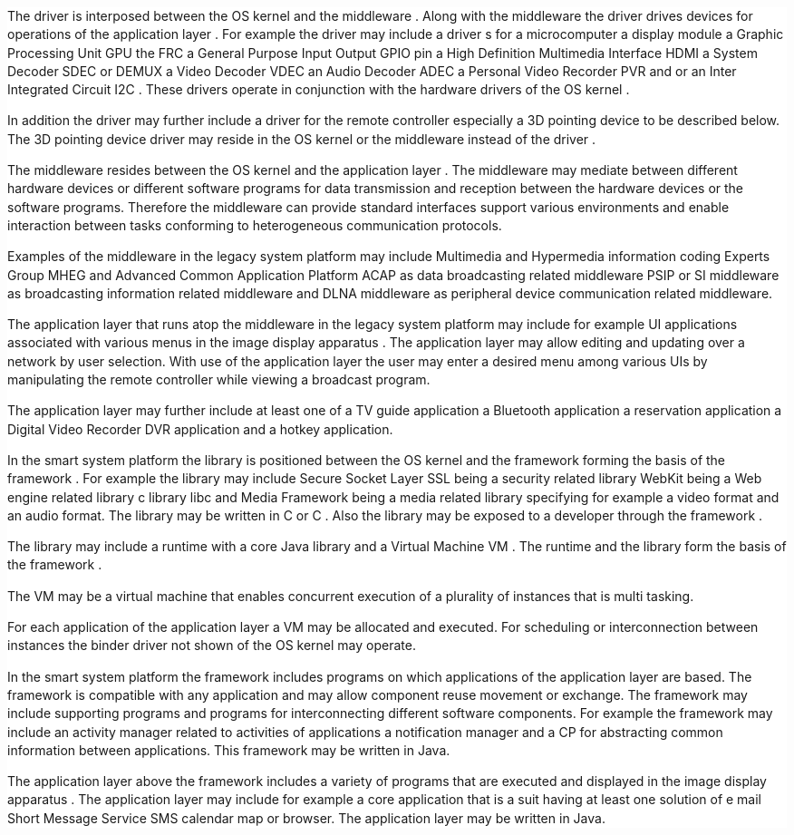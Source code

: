 The driver is interposed between the OS kernel and the middleware . Along with the middleware the driver drives devices for operations of the application layer . For example the driver may include a driver s for a microcomputer a display module a Graphic Processing Unit GPU the FRC a General Purpose Input Output GPIO pin a High Definition Multimedia Interface HDMI a System Decoder SDEC or DEMUX a Video Decoder VDEC an Audio Decoder ADEC a Personal Video Recorder PVR and or an Inter Integrated Circuit I2C . These drivers operate in conjunction with the hardware drivers of the OS kernel .

In addition the driver may further include a driver for the remote controller especially a 3D pointing device to be described below. The 3D pointing device driver may reside in the OS kernel or the middleware instead of the driver .

The middleware resides between the OS kernel and the application layer . The middleware may mediate between different hardware devices or different software programs for data transmission and reception between the hardware devices or the software programs. Therefore the middleware can provide standard interfaces support various environments and enable interaction between tasks conforming to heterogeneous communication protocols.

Examples of the middleware in the legacy system platform may include Multimedia and Hypermedia information coding Experts Group MHEG and Advanced Common Application Platform ACAP as data broadcasting related middleware PSIP or SI middleware as broadcasting information related middleware and DLNA middleware as peripheral device communication related middleware.

The application layer that runs atop the middleware in the legacy system platform may include for example UI applications associated with various menus in the image display apparatus . The application layer may allow editing and updating over a network by user selection. With use of the application layer the user may enter a desired menu among various UIs by manipulating the remote controller while viewing a broadcast program.

The application layer may further include at least one of a TV guide application a Bluetooth application a reservation application a Digital Video Recorder DVR application and a hotkey application.

In the smart system platform the library is positioned between the OS kernel and the framework forming the basis of the framework . For example the library may include Secure Socket Layer SSL being a security related library WebKit being a Web engine related library c library libc and Media Framework being a media related library specifying for example a video format and an audio format. The library may be written in C or C . Also the library may be exposed to a developer through the framework .

The library may include a runtime with a core Java library and a Virtual Machine VM . The runtime and the library form the basis of the framework .

The VM may be a virtual machine that enables concurrent execution of a plurality of instances that is multi tasking.

For each application of the application layer a VM may be allocated and executed. For scheduling or interconnection between instances the binder driver not shown of the OS kernel may operate.

In the smart system platform the framework includes programs on which applications of the application layer are based. The framework is compatible with any application and may allow component reuse movement or exchange. The framework may include supporting programs and programs for interconnecting different software components. For example the framework may include an activity manager related to activities of applications a notification manager and a CP for abstracting common information between applications. This framework may be written in Java.

The application layer above the framework includes a variety of programs that are executed and displayed in the image display apparatus . The application layer may include for example a core application that is a suit having at least one solution of e mail Short Message Service SMS calendar map or browser. The application layer may be written in Java.
